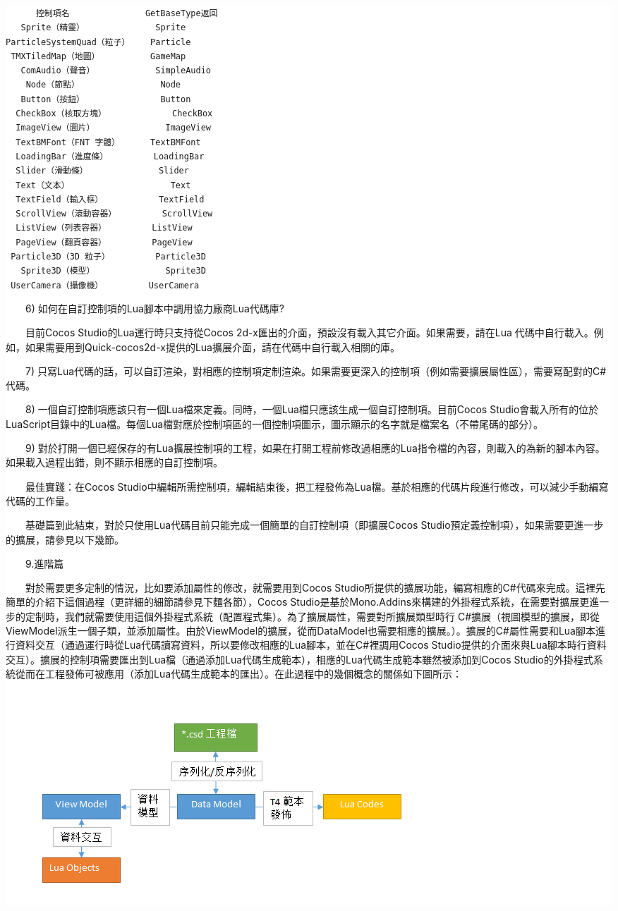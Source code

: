           控制項名               GetBaseType返回
       Sprite（精靈）              Sprite
    ParticleSystemQuad（粒子）    Particle
     TMXTiledMap（地圖）          GameMap
       ComAudio（聲音）            SimpleAudio
        Node（節點）                Node
       Button（按鈕）               Button
      CheckBox（核取方塊）             CheckBox
      ImageView（圖片）              ImageView
      TextBMFont（FNT 字體）      TextBMFont
      LoadingBar（進度條）         LoadingBar
      Slider（滑動條）              Slider
      Text（文本）                    Text
      TextField（輸入框）           TextField
      ScrollView（滾動容器）         ScrollView
      ListView（列表容器）         ListView
      PageView（翻頁容器）         PageView
     Particle3D（3D 粒子）         Particle3D
       Sprite3D（模型）              Sprite3D                                        
     UserCamera（攝像機）         UserCamera

&emsp;&emsp;6) 如何在自訂控制項的Lua腳本中調用協力廠商Lua代碼庫? 

&emsp;&emsp;目前Cocos Studio的Lua運行時只支持從Cocos 2d-x匯出的介面，預設沒有載入其它介面。如果需要，請在Lua 代碼中自行載入。例如，如果需要用到Quick-cocos2d-x提供的Lua擴展介面，請在代碼中自行載入相關的庫。

&emsp;&emsp;7) 只寫Lua代碼的話，可以自訂渲染，對相應的控制項定制渲染。如果需要更深入的控制項（例如需要擴展屬性區），需要寫配對的C#代碼。

&emsp;&emsp;8) 一個自訂控制項應該只有一個Lua檔來定義。同時，一個Lua檔只應該生成一個自訂控制項。目前Cocos Studio會載入所有的位於LuaScript目錄中的Lua檔。每個Lua檔對應於控制項區的一個控制項圖示，圖示顯示的名字就是檔案名（不帶尾碼的部分）。

&emsp;&emsp;9) 對於打開一個已經保存的有Lua擴展控制項的工程，如果在打開工程前修改過相應的Lua指令檔的內容，則載入的為新的腳本內容。如果載入過程出錯，則不顯示相應的自訂控制項。

&emsp;&emsp;最佳實踐：在Cocos Studio中編輯所需控制項，編輯結束後，把工程發佈為Lua檔。基於相應的代碼片段進行修改，可以減少手動編寫代碼的工作量。

&emsp;&emsp;基礎篇到此結束，對於只使用Lua代碼目前只能完成一個簡單的自訂控制項（即擴展Cocos Studio預定義控制項），如果需要更進一步的擴展，請參見以下幾節。

&emsp;&emsp;9.進階篇

&emsp;&emsp;對於需要更多定制的情況，比如要添加屬性的修改，就需要用到Cocos Studio所提供的擴展功能，編寫相應的C#代碼來完成。這裡先簡單的介紹下這個過程（更詳細的細節請參見下麵各節），Cocos Studio是基於Mono.Addins來構建的外掛程式系統，在需要對擴展更進一步的定制時，我們就需要使用這個外掛程式系統（配置程式集）。為了擴展屬性，需要對所擴展類型時行 C#擴展（視圖模型的擴展，即從ViewModel派生一個子類，並添加屬性。由於ViewModel的擴展，從而DataModel也需要相應的擴展。）。擴展的C#屬性需要和Lua腳本進行資料交互（通過運行時從Lua代碼讀寫資料，所以要修改相應的Lua腳本，並在C#裡調用Cocos Studio提供的介面來與Lua腳本時行資料交互）。擴展的控制項需要匯出到Lua檔（通過添加Lua代碼生成範本），相應的Lua代碼生成範本雖然被添加到Cocos Studio的外掛程式系統從而在工程發佈可被應用（添加Lua代碼生成範本的匯出）。在此過程中的幾個概念的關係如下圖所示：

![image](res_tw/image005.png)
